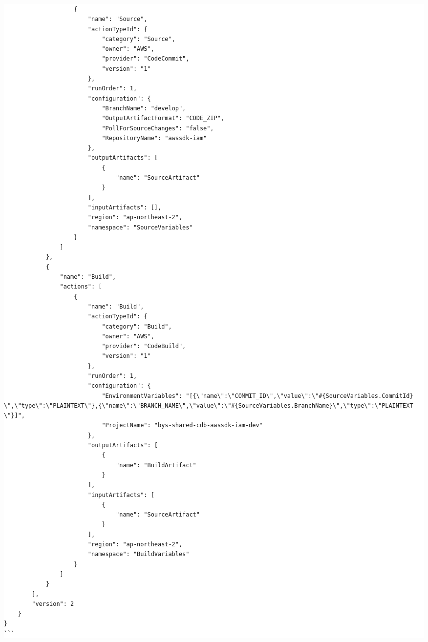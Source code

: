                         {
                            "name": "Source",
                            "actionTypeId": {
                                "category": "Source",
                                "owner": "AWS",
                                "provider": "CodeCommit",
                                "version": "1"
                            },
                            "runOrder": 1,
                            "configuration": {
                                "BranchName": "develop",
                                "OutputArtifactFormat": "CODE_ZIP",
                                "PollForSourceChanges": "false",
                                "RepositoryName": "awssdk-iam"
                            },
                            "outputArtifacts": [
                                {
                                    "name": "SourceArtifact"
                                }
                            ],
                            "inputArtifacts": [],
                            "region": "ap-northeast-2",
                            "namespace": "SourceVariables"
                        }
                    ]
                },
                {
                    "name": "Build",
                    "actions": [
                        {
                            "name": "Build",
                            "actionTypeId": {
                                "category": "Build",
                                "owner": "AWS",
                                "provider": "CodeBuild",
                                "version": "1"
                            },
                            "runOrder": 1,
                            "configuration": {
                                "EnvironmentVariables": "[{\"name\":\"COMMIT_ID\",\"value\":\"#{SourceVariables.CommitId}\",\"type\":\"PLAINTEXT\"},{\"name\":\"BRANCH_NAME\",\"value\":\"#{SourceVariables.BranchName}\",\"type\":\"PLAINTEXT\"}]",
                                "ProjectName": "bys-shared-cdb-awssdk-iam-dev"
                            },
                            "outputArtifacts": [
                                {
                                    "name": "BuildArtifact"
                                }
                            ],
                            "inputArtifacts": [
                                {
                                    "name": "SourceArtifact"
                                }
                            ],
                            "region": "ap-northeast-2",
                            "namespace": "BuildVariables"
                        }
                    ]
                }
            ],
            "version": 2
        }
    }
    ```